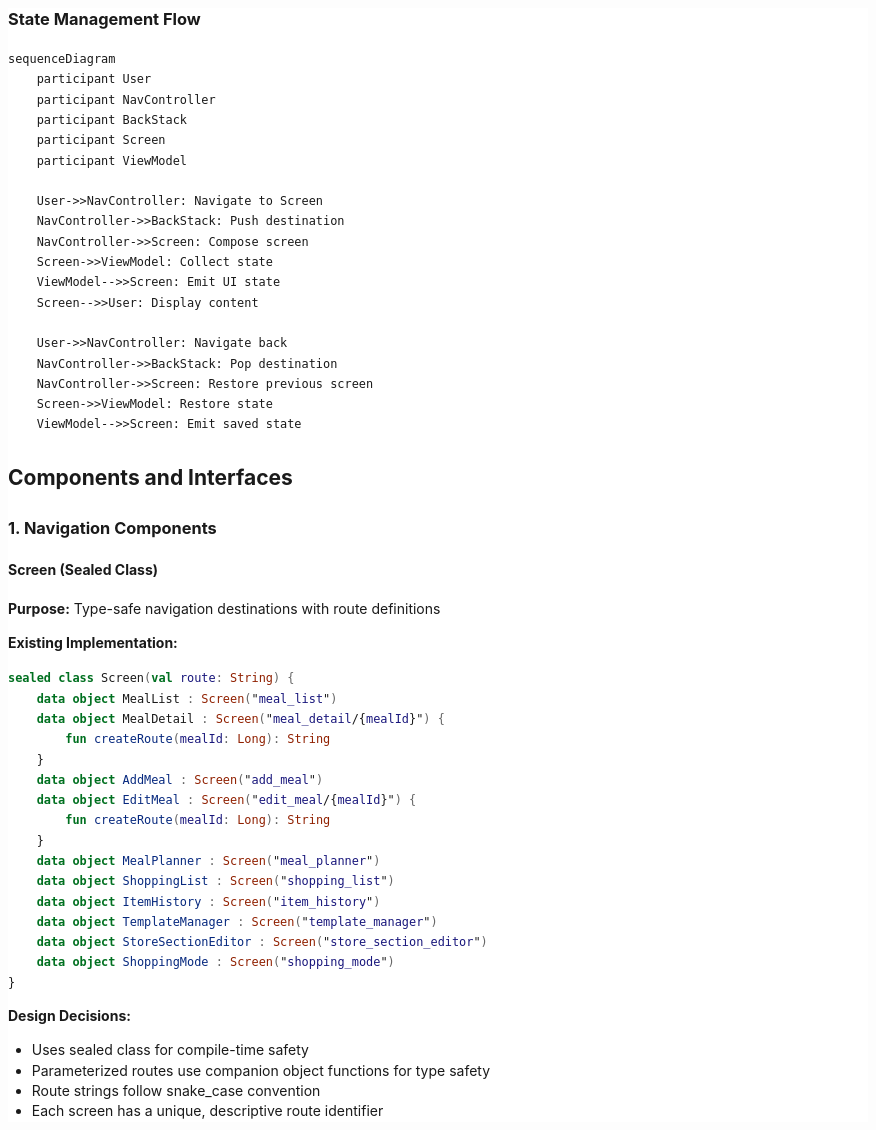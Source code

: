 ### State Management Flow

```mermaid
sequenceDiagram
    participant User
    participant NavController
    participant BackStack
    participant Screen
    participant ViewModel
    
    User->>NavController: Navigate to Screen
    NavController->>BackStack: Push destination
    NavController->>Screen: Compose screen
    Screen->>ViewModel: Collect state
    ViewModel-->>Screen: Emit UI state
    Screen-->>User: Display content
    
    User->>NavController: Navigate back
    NavController->>BackStack: Pop destination
    NavController->>Screen: Restore previous screen
    Screen->>ViewModel: Restore state
    ViewModel-->>Screen: Emit saved state
```

## Components and Interfaces

### 1. Navigation Components

#### Screen (Sealed Class)
**Purpose:** Type-safe navigation destinations with route definitions

**Existing Implementation:**
```kotlin
sealed class Screen(val route: String) {
    data object MealList : Screen("meal_list")
    data object MealDetail : Screen("meal_detail/{mealId}") {
        fun createRoute(mealId: Long): String
    }
    data object AddMeal : Screen("add_meal")
    data object EditMeal : Screen("edit_meal/{mealId}") {
        fun createRoute(mealId: Long): String
    }
    data object MealPlanner : Screen("meal_planner")
    data object ShoppingList : Screen("shopping_list")
    data object ItemHistory : Screen("item_history")
    data object TemplateManager : Screen("template_manager")
    data object StoreSectionEditor : Screen("store_section_editor")
    data object ShoppingMode : Screen("shopping_mode")
}
```

**Design Decisions:**
- Uses sealed class for compile-time safety
- Parameterized routes use companion object functions for type safety
- Route strings follow snake_case convention
- Each screen has a unique, descriptive route identifier
